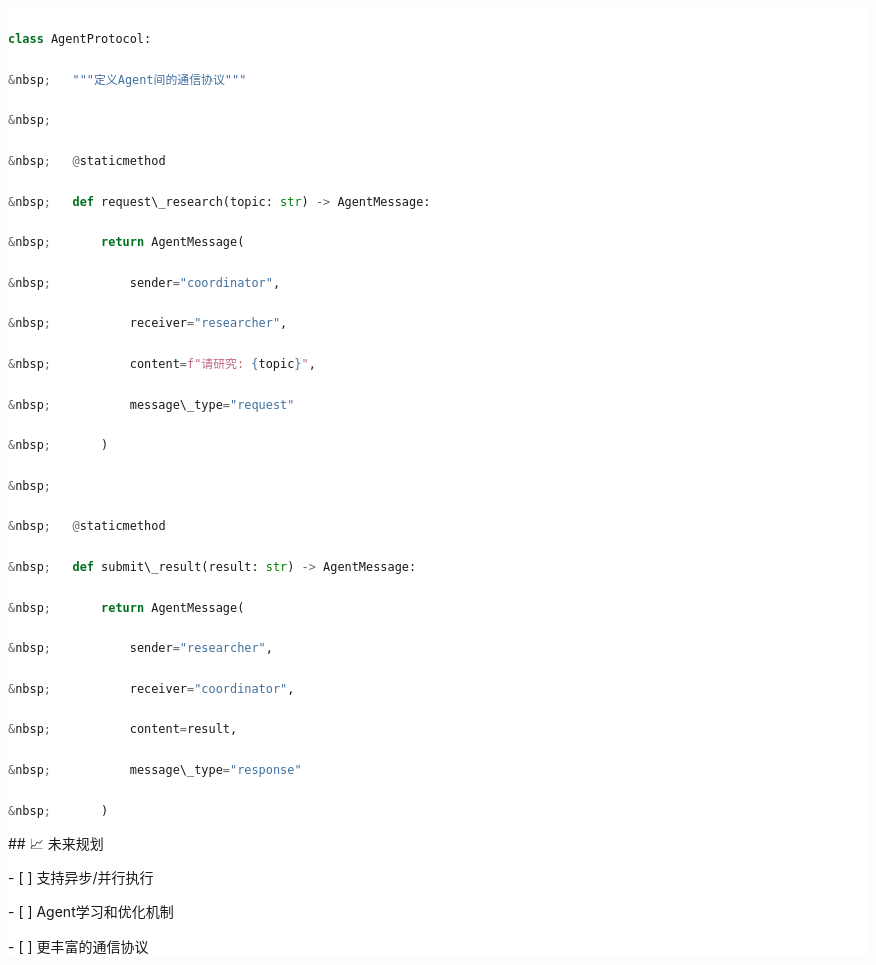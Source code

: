 
```python

class AgentProtocol:

&nbsp;   """定义Agent间的通信协议"""

&nbsp;   

&nbsp;   @staticmethod

&nbsp;   def request\_research(topic: str) -> AgentMessage:

&nbsp;       return AgentMessage(

&nbsp;           sender="coordinator",

&nbsp;           receiver="researcher",

&nbsp;           content=f"请研究: {topic}",

&nbsp;           message\_type="request"

&nbsp;       )

&nbsp;   

&nbsp;   @staticmethod

&nbsp;   def submit\_result(result: str) -> AgentMessage:

&nbsp;       return AgentMessage(

&nbsp;           sender="researcher",

&nbsp;           receiver="coordinator",

&nbsp;           content=result,

&nbsp;           message\_type="response"

&nbsp;       )

```



\## 📈 未来规划



\- \[ ] 支持异步/并行执行

\- \[ ] Agent学习和优化机制

\- \[ ] 更丰富的通信协议
